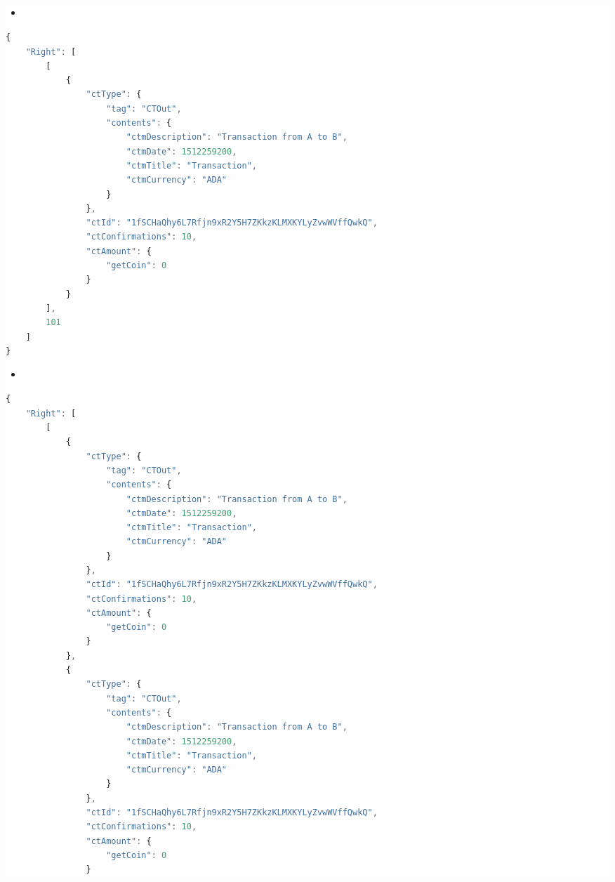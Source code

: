- 

```javascript
{
    "Right": [
        [
            {
                "ctType": {
                    "tag": "CTOut",
                    "contents": {
                        "ctmDescription": "Transaction from A to B",
                        "ctmDate": 1512259200,
                        "ctmTitle": "Transaction",
                        "ctmCurrency": "ADA"
                    }
                },
                "ctId": "1fSCHaQhy6L7Rfjn9xR2Y5H7ZKkzKLMXKYLyZvwWVffQwkQ",
                "ctConfirmations": 10,
                "ctAmount": {
                    "getCoin": 0
                }
            }
        ],
        101
    ]
}
```

- 

```javascript
{
    "Right": [
        [
            {
                "ctType": {
                    "tag": "CTOut",
                    "contents": {
                        "ctmDescription": "Transaction from A to B",
                        "ctmDate": 1512259200,
                        "ctmTitle": "Transaction",
                        "ctmCurrency": "ADA"
                    }
                },
                "ctId": "1fSCHaQhy6L7Rfjn9xR2Y5H7ZKkzKLMXKYLyZvwWVffQwkQ",
                "ctConfirmations": 10,
                "ctAmount": {
                    "getCoin": 0
                }
            },
            {
                "ctType": {
                    "tag": "CTOut",
                    "contents": {
                        "ctmDescription": "Transaction from A to B",
                        "ctmDate": 1512259200,
                        "ctmTitle": "Transaction",
                        "ctmCurrency": "ADA"
                    }
                },
                "ctId": "1fSCHaQhy6L7Rfjn9xR2Y5H7ZKkzKLMXKYLyZvwWVffQwkQ",
                "ctConfirmations": 10,
                "ctAmount": {
                    "getCoin": 0
                }
```